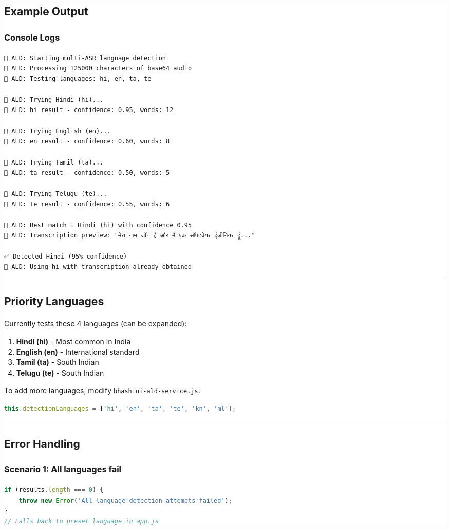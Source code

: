 
## Example Output

### Console Logs

```
🎤 ALD: Starting multi-ASR language detection
🎤 ALD: Processing 125000 characters of base64 audio
🎤 ALD: Testing languages: hi, en, ta, te

🎤 ALD: Trying Hindi (hi)...
🎤 ALD: hi result - confidence: 0.95, words: 12

🎤 ALD: Trying English (en)...
🎤 ALD: en result - confidence: 0.60, words: 8

🎤 ALD: Trying Tamil (ta)...
🎤 ALD: ta result - confidence: 0.50, words: 5

🎤 ALD: Trying Telugu (te)...
🎤 ALD: te result - confidence: 0.55, words: 6

🎤 ALD: Best match = Hindi (hi) with confidence 0.95
🎤 ALD: Transcription preview: "मेरा नाम जॉन है और मैं एक सॉफ्टवेयर इंजीनियर हूं..."

✅ Detected Hindi (95% confidence)
🎤 ALD: Using hi with transcription already obtained
```

---

## Priority Languages

Currently tests these 4 languages (can be expanded):

1. **Hindi (hi)** - Most common in India
2. **English (en)** - International standard
3. **Tamil (ta)** - South Indian
4. **Telugu (te)** - South Indian

To add more languages, modify `bhashini-ald-service.js`:

```javascript
this.detectionLanguages = ['hi', 'en', 'ta', 'te', 'kn', 'ml'];
```

---

## Error Handling

### Scenario 1: All languages fail
```javascript
if (results.length === 0) {
    throw new Error('All language detection attempts failed');
}
// Falls back to preset language in app.js
```
